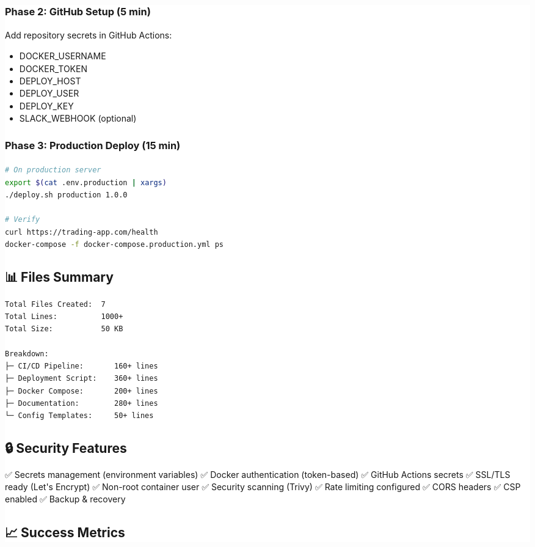 ### Phase 2: GitHub Setup (5 min)
Add repository secrets in GitHub Actions:
- DOCKER_USERNAME
- DOCKER_TOKEN
- DEPLOY_HOST
- DEPLOY_USER
- DEPLOY_KEY
- SLACK_WEBHOOK (optional)

### Phase 3: Production Deploy (15 min)
```bash
# On production server
export $(cat .env.production | xargs)
./deploy.sh production 1.0.0

# Verify
curl https://trading-app.com/health
docker-compose -f docker-compose.production.yml ps
```

## 📊 Files Summary

```
Total Files Created:  7
Total Lines:          1000+
Total Size:           50 KB

Breakdown:
├─ CI/CD Pipeline:       160+ lines
├─ Deployment Script:    360+ lines
├─ Docker Compose:       200+ lines
├─ Documentation:        280+ lines
└─ Config Templates:     50+ lines
```

## 🔒 Security Features

✅ Secrets management (environment variables)
✅ Docker authentication (token-based)
✅ GitHub Actions secrets
✅ SSL/TLS ready (Let's Encrypt)
✅ Non-root container user
✅ Security scanning (Trivy)
✅ Rate limiting configured
✅ CORS headers
✅ CSP enabled
✅ Backup & recovery

## 📈 Success Metrics
